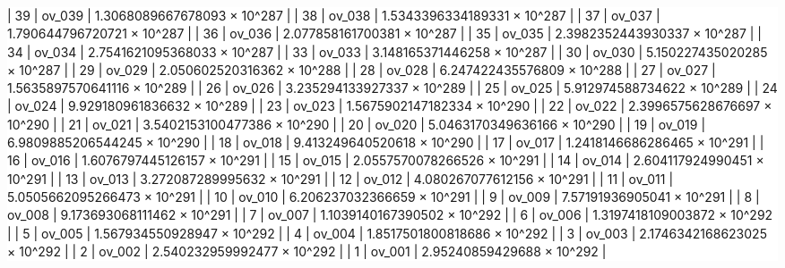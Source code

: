 | 39 | ov_039 | 1.3068089667678093 × 10^287 |
| 38 | ov_038 | 1.5343396334189331 × 10^287 |
| 37 | ov_037 | 1.790644796720721 × 10^287 |
| 36 | ov_036 | 2.077858161700381 × 10^287 |
| 35 | ov_035 | 2.3982352443930337 × 10^287 |
| 34 | ov_034 | 2.7541621095368033 × 10^287 |
| 33 | ov_033 | 3.148165371446258 × 10^287 |
| 30 | ov_030 | 5.150227435020285 × 10^287 |
| 29 | ov_029 | 2.050602520316362 × 10^288 |
| 28 | ov_028 | 6.247422435576809 × 10^288 |
| 27 | ov_027 | 1.5635897570641116 × 10^289 |
| 26 | ov_026 | 3.235294133927337 × 10^289 |
| 25 | ov_025 | 5.912974588734622 × 10^289 |
| 24 | ov_024 | 9.929180961836632 × 10^289 |
| 23 | ov_023 | 1.5675902147182334 × 10^290 |
| 22 | ov_022 | 2.3996575628676697 × 10^290 |
| 21 | ov_021 | 3.5402153100477386 × 10^290 |
| 20 | ov_020 | 5.0463170349636166 × 10^290 |
| 19 | ov_019 | 6.9809885206544245 × 10^290 |
| 18 | ov_018 | 9.413249640520618 × 10^290 |
| 17 | ov_017 | 1.2418146686286465 × 10^291 |
| 16 | ov_016 | 1.6076797445126157 × 10^291 |
| 15 | ov_015 | 2.0557570078266526 × 10^291 |
| 14 | ov_014 | 2.604117924990451 × 10^291 |
| 13 | ov_013 | 3.272087289995632 × 10^291 |
| 12 | ov_012 | 4.080267077612156 × 10^291 |
| 11 | ov_011 | 5.0505662095266473 × 10^291 |
| 10 | ov_010 | 6.206237032366659 × 10^291 |
| 9 | ov_009 | 7.57191936905041 × 10^291 |
| 8 | ov_008 | 9.173693068111462 × 10^291 |
| 7 | ov_007 | 1.1039140167390502 × 10^292 |
| 6 | ov_006 | 1.3197418109003872 × 10^292 |
| 5 | ov_005 | 1.567934550928947 × 10^292 |
| 4 | ov_004 | 1.8517501800818686 × 10^292 |
| 3 | ov_003 | 2.1746342168623025 × 10^292 |
| 2 | ov_002 | 2.540232959992477 × 10^292 |
| 1 | ov_001 | 2.95240859429688 × 10^292 |


